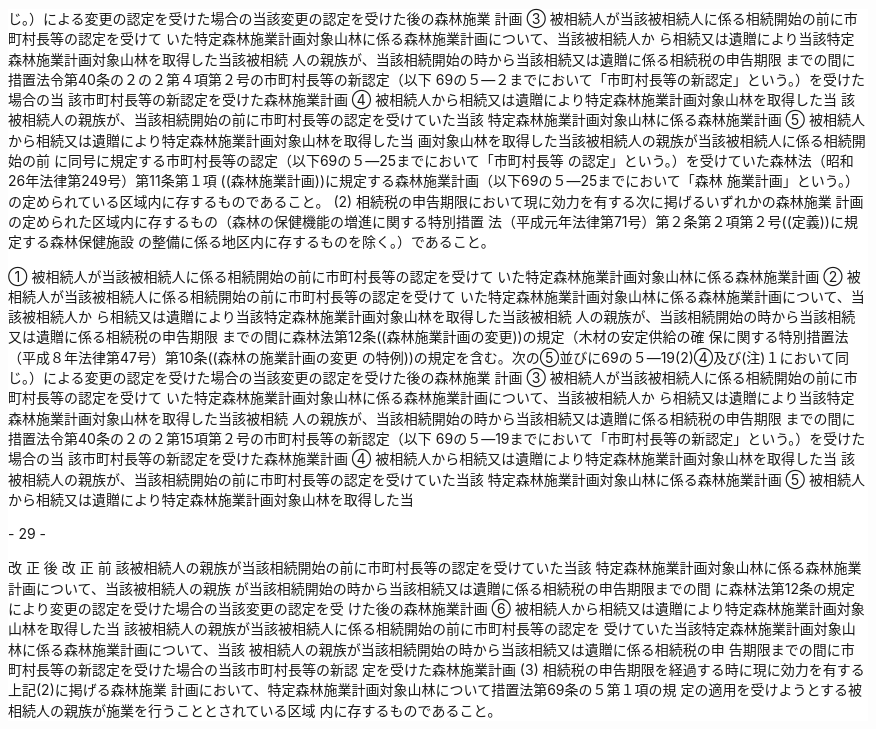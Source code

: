 じ。）による変更の認定を受けた場合の当該変更の認定を受けた後の森林施業
計画
③ 被相続人が当該被相続人に係る相続開始の前に市町村長等の認定を受けて
いた特定森林施業計画対象山林に係る森林施業計画について、当該被相続人か
ら相続又は遺贈により当該特定森林施業計画対象山林を取得した当該被相続
人の親族が、当該相続開始の時から当該相続又は遺贈に係る相続税の申告期限
までの間に措置法令第40条の２の２第４項第２号の市町村長等の新認定（以下
69の５―２までにおいて「市町村長等の新認定」という。）を受けた場合の当
該市町村長等の新認定を受けた森林施業計画
④ 被相続人から相続又は遺贈により特定森林施業計画対象山林を取得した当
該被相続人の親族が、当該相続開始の前に市町村長等の認定を受けていた当該
特定森林施業計画対象山林に係る森林施業計画
⑤ 被相続人から相続又は遺贈により特定森林施業計画対象山林を取得した当
画対象山林を取得した当該被相続人の親族が当該被相続人に係る相続開始の前
に同号に規定する市町村長等の認定（以下69の５―25までにおいて「市町村長等
の認定」という。）を受けていた森林法（昭和26年法律第249号）第11条第１項
((森林施業計画))に規定する森林施業計画（以下69の５―25までにおいて「森林
施業計画」という。）の定められている区域内に存するものであること。
(2) 相続税の申告期限において現に効力を有する次に掲げるいずれかの森林施業
計画の定められた区域内に存するもの（森林の保健機能の増進に関する特別措置
法（平成元年法律第71号）第２条第２項第２号((定義))に規定する森林保健施設
の整備に係る地区内に存するものを除く。）であること。

① 被相続人が当該被相続人に係る相続開始の前に市町村長等の認定を受けて
いた特定森林施業計画対象山林に係る森林施業計画
② 被相続人が当該被相続人に係る相続開始の前に市町村長等の認定を受けて
いた特定森林施業計画対象山林に係る森林施業計画について、当該被相続人か
ら相続又は遺贈により当該特定森林施業計画対象山林を取得した当該被相続
人の親族が、当該相続開始の時から当該相続又は遺贈に係る相続税の申告期限
までの間に森林法第12条((森林施業計画の変更))の規定（木材の安定供給の確
保に関する特別措置法（平成８年法律第47号）第10条((森林の施業計画の変更
の特例))の規定を含む。次の⑤並びに69の５―19(2)④及び(注)１において同
じ。）による変更の認定を受けた場合の当該変更の認定を受けた後の森林施業
計画
③ 被相続人が当該被相続人に係る相続開始の前に市町村長等の認定を受けて
いた特定森林施業計画対象山林に係る森林施業計画について、当該被相続人か
ら相続又は遺贈により当該特定森林施業計画対象山林を取得した当該被相続
人の親族が、当該相続開始の時から当該相続又は遺贈に係る相続税の申告期限
までの間に措置法令第40条の２の２第15項第２号の市町村長等の新認定（以下
69の５―19までにおいて「市町村長等の新認定」という。）を受けた場合の当
該市町村長等の新認定を受けた森林施業計画
④ 被相続人から相続又は遺贈により特定森林施業計画対象山林を取得した当
該被相続人の親族が、当該相続開始の前に市町村長等の認定を受けていた当該
特定森林施業計画対象山林に係る森林施業計画
⑤ 被相続人から相続又は遺贈により特定森林施業計画対象山林を取得した当

\- 29 -


改 正 後 改 正 前
該被相続人の親族が当該相続開始の前に市町村長等の認定を受けていた当該
特定森林施業計画対象山林に係る森林施業計画について、当該被相続人の親族
が当該相続開始の時から当該相続又は遺贈に係る相続税の申告期限までの間
に森林法第12条の規定により変更の認定を受けた場合の当該変更の認定を受
けた後の森林施業計画
⑥ 被相続人から相続又は遺贈により特定森林施業計画対象山林を取得した当
該被相続人の親族が当該被相続人に係る相続開始の前に市町村長等の認定を
受けていた当該特定森林施業計画対象山林に係る森林施業計画について、当該
被相続人の親族が当該相続開始の時から当該相続又は遺贈に係る相続税の申
告期限までの間に市町村長等の新認定を受けた場合の当該市町村長等の新認
定を受けた森林施業計画
(3) 相続税の申告期限を経過する時に現に効力を有する上記(2)に掲げる森林施業
計画において、特定森林施業計画対象山林について措置法第69条の５第１項の規
定の適用を受けようとする被相続人の親族が施業を行うこととされている区域
内に存するものであること。